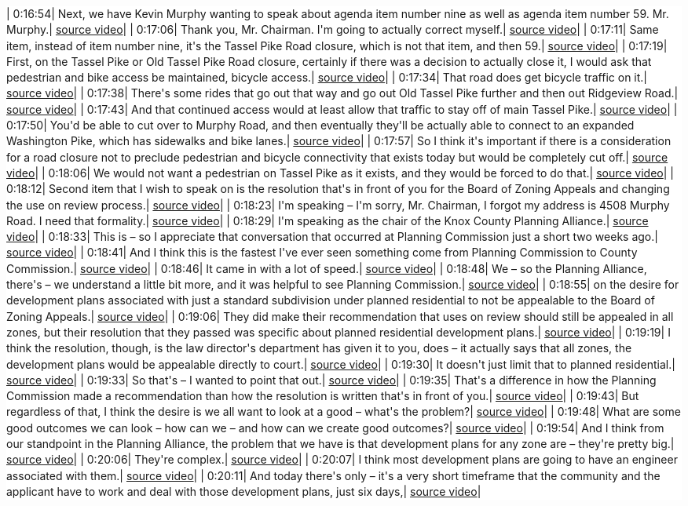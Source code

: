 | 0:16:54| Next, we have Kevin Murphy wanting to speak about agenda item number nine as well as agenda item number 59. Mr. Murphy.| [source video](https://archive.org/details/co-com-ws-r-1467-220621?start=1014)|
| 0:17:06| Thank you, Mr. Chairman. I'm going to actually correct myself.| [source video](https://archive.org/details/co-com-ws-r-1467-220621?start=1026)|
| 0:17:11| Same item, instead of item number nine, it's the Tassel Pike Road closure, which is not that item, and then 59.| [source video](https://archive.org/details/co-com-ws-r-1467-220621?start=1031)|
| 0:17:19| First, on the Tassel Pike or Old Tassel Pike Road closure, certainly if there was a decision to actually close it, I would ask that pedestrian and bike access be maintained, bicycle access.| [source video](https://archive.org/details/co-com-ws-r-1467-220621?start=1039)|
| 0:17:34| That road does get bicycle traffic on it.| [source video](https://archive.org/details/co-com-ws-r-1467-220621?start=1054)|
| 0:17:38| There's some rides that go out that way and go out Old Tassel Pike further and then out Ridgeview Road.| [source video](https://archive.org/details/co-com-ws-r-1467-220621?start=1058)|
| 0:17:43| And that continued access would at least allow that traffic to stay off of main Tassel Pike.| [source video](https://archive.org/details/co-com-ws-r-1467-220621?start=1063)|
| 0:17:50| You'd be able to cut over to Murphy Road, and then eventually they'll be actually able to connect to an expanded Washington Pike, which has sidewalks and bike lanes.| [source video](https://archive.org/details/co-com-ws-r-1467-220621?start=1070)|
| 0:17:57| So I think it's important if there is a consideration for a road closure not to preclude pedestrian and bicycle connectivity that exists today but would be completely cut off.| [source video](https://archive.org/details/co-com-ws-r-1467-220621?start=1077)|
| 0:18:06| We would not want a pedestrian on Tassel Pike as it exists, and they would be forced to do that.| [source video](https://archive.org/details/co-com-ws-r-1467-220621?start=1086)|
| 0:18:12| Second item that I wish to speak on is the resolution that's in front of you for the Board of Zoning Appeals and changing the use on review process.| [source video](https://archive.org/details/co-com-ws-r-1467-220621?start=1092)|
| 0:18:23| I'm speaking – I'm sorry, Mr. Chairman, I forgot my address is 4508 Murphy Road. I need that formality.| [source video](https://archive.org/details/co-com-ws-r-1467-220621?start=1103)|
| 0:18:29| I'm speaking as the chair of the Knox County Planning Alliance.| [source video](https://archive.org/details/co-com-ws-r-1467-220621?start=1109)|
| 0:18:33| This is – so I appreciate that conversation that occurred at Planning Commission just a short two weeks ago.| [source video](https://archive.org/details/co-com-ws-r-1467-220621?start=1113)|
| 0:18:41| And I think this is the fastest I've ever seen something come from Planning Commission to County Commission.| [source video](https://archive.org/details/co-com-ws-r-1467-220621?start=1121)|
| 0:18:46| It came in with a lot of speed.| [source video](https://archive.org/details/co-com-ws-r-1467-220621?start=1126)|
| 0:18:48| We – so the Planning Alliance, there's – we understand a little bit more, and it was helpful to see Planning Commission.| [source video](https://archive.org/details/co-com-ws-r-1467-220621?start=1128)|
| 0:18:55| on the desire for development plans associated with just a standard subdivision under planned residential to not be appealable to the Board of Zoning Appeals.| [source video](https://archive.org/details/co-com-ws-r-1467-220621?start=1135)|
| 0:19:06| They did make their recommendation that uses on review should still be appealed in all zones, but their resolution that they passed was specific about planned residential development plans.| [source video](https://archive.org/details/co-com-ws-r-1467-220621?start=1146)|
| 0:19:19| I think the resolution, though, is the law director's department has given it to you, does – it actually says that all zones, the development plans would be appealable directly to court.| [source video](https://archive.org/details/co-com-ws-r-1467-220621?start=1159)|
| 0:19:30| It doesn't just limit that to planned residential.| [source video](https://archive.org/details/co-com-ws-r-1467-220621?start=1170)|
| 0:19:33| So that's – I wanted to point that out.| [source video](https://archive.org/details/co-com-ws-r-1467-220621?start=1173)|
| 0:19:35| That's a difference in how the Planning Commission made a recommendation than how the resolution is written that's in front of you.| [source video](https://archive.org/details/co-com-ws-r-1467-220621?start=1175)|
| 0:19:43| But regardless of that, I think the desire is we all want to look at a good – what's the problem?| [source video](https://archive.org/details/co-com-ws-r-1467-220621?start=1183)|
| 0:19:48| What are some good outcomes we can look – how can we – and how can we create good outcomes?| [source video](https://archive.org/details/co-com-ws-r-1467-220621?start=1188)|
| 0:19:54| And I think from our standpoint in the Planning Alliance, the problem that we have is that development plans for any zone are – they're pretty big.| [source video](https://archive.org/details/co-com-ws-r-1467-220621?start=1194)|
| 0:20:06| They're complex.| [source video](https://archive.org/details/co-com-ws-r-1467-220621?start=1206)|
| 0:20:07| I think most development plans are going to have an engineer associated with them.| [source video](https://archive.org/details/co-com-ws-r-1467-220621?start=1207)|
| 0:20:11| And today there's only – it's a very short timeframe that the community and the applicant have to work and deal with those development plans, just six days,| [source video](https://archive.org/details/co-com-ws-r-1467-220621?start=1211)|